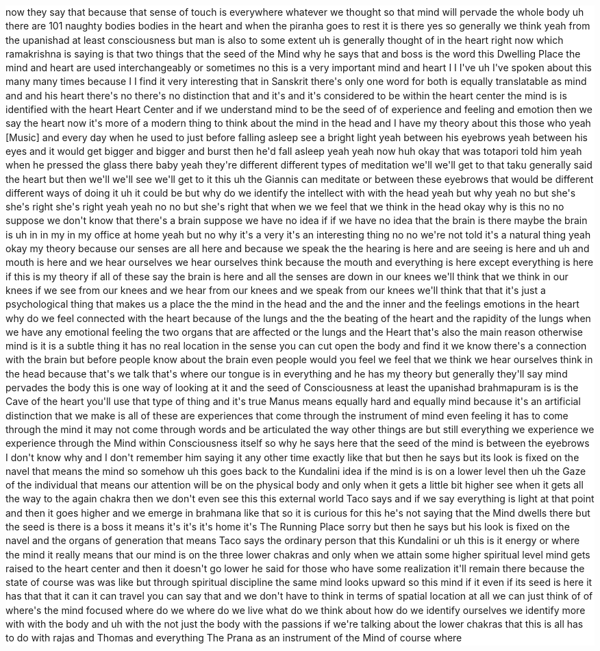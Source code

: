 now they say that because that sense of touch is everywhere whatever we thought so that mind will pervade the whole body uh there are 101 naughty bodies bodies in the heart and when the piranha goes to rest it is there yes so generally we think yeah from the upanishad at least consciousness but man is also to some extent uh is generally thought of in the heart right now which ramakrishna is saying is that two things that the seed of the Mind why he says that and boss is the word this Dwelling Place the mind and heart are used interchangeably or sometimes no this is a very important mind and heart I I I've uh I've spoken about this many many times because I I find it very interesting that in Sanskrit there's only one word for both is equally translatable as mind and and his heart there's no there's no distinction that and it's and it's considered to be within the heart center the mind is is identified with the heart Heart Center and if we understand mind to be the seed of of experience and feeling and emotion then we say the heart now it's more of a modern thing to think about the mind in the head and I have my theory about this those who yeah [Music] and every day when he used to just before falling asleep see a bright light yeah between his eyebrows yeah between his eyes and it would get bigger and bigger and burst then he'd fall asleep yeah yeah now huh okay that was totapori told him yeah when he pressed the glass there baby yeah they're different different types of meditation we'll we'll get to that taku generally said the heart but then we'll we'll see we'll get to it this uh the Giannis can meditate or between these eyebrows that would be different different ways of doing it uh it could be but why do we identify the intellect with with the head yeah but why yeah no but she's she's right she's right yeah yeah no no but she's right that when we we feel that we think in the head okay why is this no no suppose we don't know that there's a brain suppose we have no idea if if we have no idea that the brain is there maybe the brain is uh in in my in my office at home yeah but no why it's a very it's an interesting thing no no we're not told it's a natural thing yeah okay my theory because our senses are all here and because we speak the the hearing is here and are seeing is here and uh and mouth is here and we hear ourselves we hear ourselves think because the mouth and everything is here except everything is here if this is my theory if all of these say the brain is here and all the senses are down in our knees we'll think that we think in our knees if we see from our knees and we hear from our knees and we speak from our knees we'll think that that it's just a psychological thing that makes us a place the the mind in the head and the and the inner and the feelings emotions in the heart why do we feel connected with the heart because of the lungs and the the beating of the heart and the rapidity of the lungs when we have any emotional feeling the two organs that are affected or the lungs and the Heart that's also the main reason otherwise mind is it is a subtle thing it has no real location in the sense you can cut open the body and find it we know there's a connection with the brain but before people know about the brain even people would you feel we feel that we think we hear ourselves think in the head because that's we talk that's where our tongue is in everything and he has my theory but generally they'll say mind pervades the body this is one way of looking at it and the seed of Consciousness at least the upanishad brahmapuram is is the Cave of the heart you'll use that type of thing and it's true Manus means equally hard and equally mind because it's an artificial distinction that we make is all of these are experiences that come through the instrument of mind even feeling it has to come through the mind it may not come through words and be articulated the way other things are but still everything we experience we experience through the Mind within Consciousness itself so why he says here that the seed of the mind is between the eyebrows I don't know why and I don't remember him saying it any other time exactly like that but then he says but its look is fixed on the navel that means the mind so somehow uh this goes back to the Kundalini idea if the mind is is on a lower level then uh the Gaze of the individual that means our attention will be on the physical body and only when it gets a little bit higher see when it gets all the way to the again chakra then we don't even see this this external world Taco says and if we say everything is light at that point and then it goes higher and we emerge in brahmana like that so it is curious for this he's not saying that the Mind dwells there but the seed is there is a boss it means it's it's it's home it's The Running Place sorry but then he says but his look is fixed on the navel and the organs of generation that means Taco says the ordinary person that this Kundalini or uh this is it energy or where the mind it really means that our mind is on the three lower chakras and only when we attain some higher spiritual level mind gets raised to the heart center and then it doesn't go lower he said for those who have some realization it'll remain there because the state of course was was like but through spiritual discipline the same mind looks upward so this mind if it even if its seed is here it has that that it can it can travel you can say that and we don't have to think in terms of spatial location at all we can just think of of where's the mind focused where do we where do we live what do we think about how do we identify ourselves we identify more with with the body and uh with the not just the body with the passions if we're talking about the lower chakras that this is all has to do with rajas and Thomas and everything The Prana as an instrument of the Mind of course where